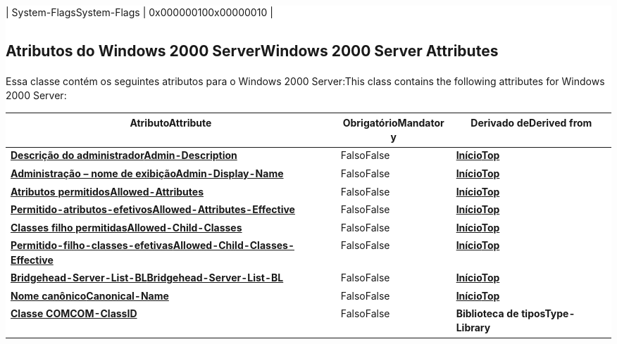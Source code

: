 | <span data-ttu-id="dfaa2-148">System-Flags</span><span class="sxs-lookup"><span data-stu-id="dfaa2-148">System-Flags</span></span>                | <span data-ttu-id="dfaa2-149">0x00000010</span><span class="sxs-lookup"><span data-stu-id="dfaa2-149">0x00000010</span></span>                                                                                   |



## <a name="windows-2000-server-attributes"></a><span data-ttu-id="dfaa2-150">Atributos do Windows 2000 Server</span><span class="sxs-lookup"><span data-stu-id="dfaa2-150">Windows 2000 Server Attributes</span></span>

<span data-ttu-id="dfaa2-151">Essa classe contém os seguintes atributos para o Windows 2000 Server:</span><span class="sxs-lookup"><span data-stu-id="dfaa2-151">This class contains the following attributes for Windows 2000 Server:</span></span>



| <span data-ttu-id="dfaa2-152">Atributo</span><span class="sxs-lookup"><span data-stu-id="dfaa2-152">Attribute</span></span>                                                                 | <span data-ttu-id="dfaa2-153">Obrigatório</span><span class="sxs-lookup"><span data-stu-id="dfaa2-153">Mandatory</span></span> | <span data-ttu-id="dfaa2-154">Derivado de</span><span class="sxs-lookup"><span data-stu-id="dfaa2-154">Derived from</span></span>                    |
|---------------------------------------------------------------------------|-----------|---------------------------------|
| [<span data-ttu-id="dfaa2-155">**Descrição do administrador**</span><span class="sxs-lookup"><span data-stu-id="dfaa2-155">**Admin-Description**</span></span>](a-admindescription.md)                           | <span data-ttu-id="dfaa2-156">Falso</span><span class="sxs-lookup"><span data-stu-id="dfaa2-156">False</span></span>     | [<span data-ttu-id="dfaa2-157">**Início**</span><span class="sxs-lookup"><span data-stu-id="dfaa2-157">**Top**</span></span>](c-top.md)<br/> |
| [<span data-ttu-id="dfaa2-158">**Administração – nome de exibição**</span><span class="sxs-lookup"><span data-stu-id="dfaa2-158">**Admin-Display-Name**</span></span>](a-admindisplayname.md)                          | <span data-ttu-id="dfaa2-159">Falso</span><span class="sxs-lookup"><span data-stu-id="dfaa2-159">False</span></span>     | [<span data-ttu-id="dfaa2-160">**Início**</span><span class="sxs-lookup"><span data-stu-id="dfaa2-160">**Top**</span></span>](c-top.md)<br/> |
| [<span data-ttu-id="dfaa2-161">**Atributos permitidos**</span><span class="sxs-lookup"><span data-stu-id="dfaa2-161">**Allowed-Attributes**</span></span>](a-allowedattributes.md)                         | <span data-ttu-id="dfaa2-162">Falso</span><span class="sxs-lookup"><span data-stu-id="dfaa2-162">False</span></span>     | [<span data-ttu-id="dfaa2-163">**Início**</span><span class="sxs-lookup"><span data-stu-id="dfaa2-163">**Top**</span></span>](c-top.md)<br/> |
| [<span data-ttu-id="dfaa2-164">**Permitido-atributos-efetivos**</span><span class="sxs-lookup"><span data-stu-id="dfaa2-164">**Allowed-Attributes-Effective**</span></span>](a-allowedattributeseffective.md)      | <span data-ttu-id="dfaa2-165">Falso</span><span class="sxs-lookup"><span data-stu-id="dfaa2-165">False</span></span>     | [<span data-ttu-id="dfaa2-166">**Início**</span><span class="sxs-lookup"><span data-stu-id="dfaa2-166">**Top**</span></span>](c-top.md)<br/> |
| [<span data-ttu-id="dfaa2-167">**Classes filho permitidas**</span><span class="sxs-lookup"><span data-stu-id="dfaa2-167">**Allowed-Child-Classes**</span></span>](a-allowedchildclasses.md)                    | <span data-ttu-id="dfaa2-168">Falso</span><span class="sxs-lookup"><span data-stu-id="dfaa2-168">False</span></span>     | [<span data-ttu-id="dfaa2-169">**Início**</span><span class="sxs-lookup"><span data-stu-id="dfaa2-169">**Top**</span></span>](c-top.md)<br/> |
| [<span data-ttu-id="dfaa2-170">**Permitido-filho-classes-efetivas**</span><span class="sxs-lookup"><span data-stu-id="dfaa2-170">**Allowed-Child-Classes-Effective**</span></span>](a-allowedchildclasseseffective.md) | <span data-ttu-id="dfaa2-171">Falso</span><span class="sxs-lookup"><span data-stu-id="dfaa2-171">False</span></span>     | [<span data-ttu-id="dfaa2-172">**Início**</span><span class="sxs-lookup"><span data-stu-id="dfaa2-172">**Top**</span></span>](c-top.md)<br/> |
| [<span data-ttu-id="dfaa2-173">**Bridgehead-Server-List-BL**</span><span class="sxs-lookup"><span data-stu-id="dfaa2-173">**Bridgehead-Server-List-BL**</span></span>](a-bridgeheadserverlistbl.md)             | <span data-ttu-id="dfaa2-174">Falso</span><span class="sxs-lookup"><span data-stu-id="dfaa2-174">False</span></span>     | [<span data-ttu-id="dfaa2-175">**Início**</span><span class="sxs-lookup"><span data-stu-id="dfaa2-175">**Top**</span></span>](c-top.md)<br/> |
| [<span data-ttu-id="dfaa2-176">**Nome canônico**</span><span class="sxs-lookup"><span data-stu-id="dfaa2-176">**Canonical-Name**</span></span>](a-canonicalname.md)                                 | <span data-ttu-id="dfaa2-177">Falso</span><span class="sxs-lookup"><span data-stu-id="dfaa2-177">False</span></span>     | [<span data-ttu-id="dfaa2-178">**Início**</span><span class="sxs-lookup"><span data-stu-id="dfaa2-178">**Top**</span></span>](c-top.md)<br/> |
| [<span data-ttu-id="dfaa2-179">**Classe COM**</span><span class="sxs-lookup"><span data-stu-id="dfaa2-179">**COM-ClassID**</span></span>](a-comclassid.md)                                       | <span data-ttu-id="dfaa2-180">Falso</span><span class="sxs-lookup"><span data-stu-id="dfaa2-180">False</span></span>     | <span data-ttu-id="dfaa2-181">**Biblioteca de tipos**</span><span class="sxs-lookup"><span data-stu-id="dfaa2-181">**Type-Library**</span></span>                |